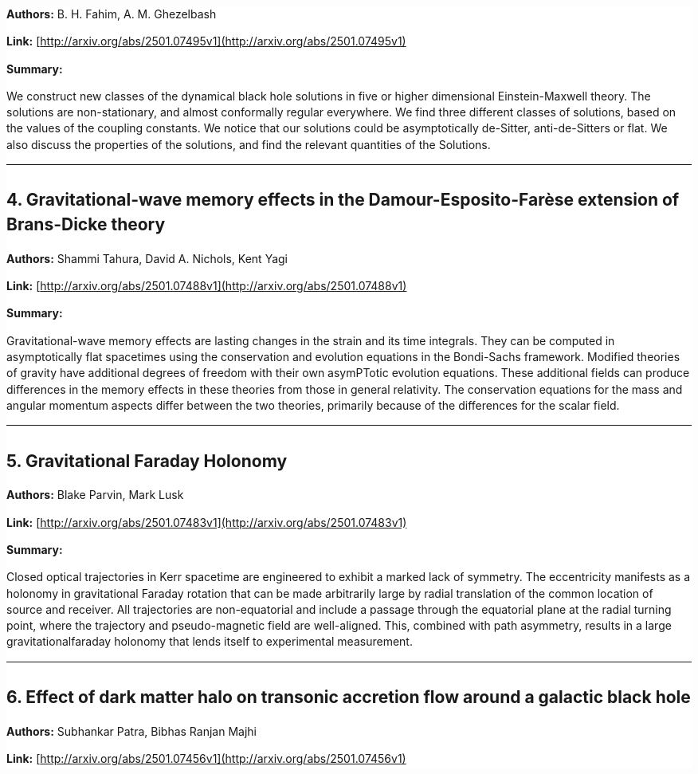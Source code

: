 **Authors:** B. H. Fahim, A. M. Ghezelbash

**Link:** [http://arxiv.org/abs/2501.07495v1](http://arxiv.org/abs/2501.07495v1)

**Summary:**

We construct new classes of the dynamical black hole solutions in five or higher dimensional Einstein-Maxwell theory. The solutions are non-stationary, and almost conformally regular everywhere. We find three different classes of solutions, based on the values of the coupling constants. We notice that our solutions could be asymptotically de-Sitter, anti-de-Sitters or flat. We also discuss the properties of the solutions, and find the relevant quantities of the Solutions.

---

## 4. Gravitational-wave memory effects in the Damour-Esposito-Farèse   extension of Brans-Dicke theory

**Authors:** Shammi Tahura, David A. Nichols, Kent Yagi

**Link:** [http://arxiv.org/abs/2501.07488v1](http://arxiv.org/abs/2501.07488v1)

**Summary:**

Gravitational-wave memory effects are lasting changes in the strain and its time integrals. They can be computed in asymptotically flat spacetimes using the conservation and evolution equations in the Bondi-Sachs framework. Modified theories of gravity have additional degrees of freedom with their own asymPTotic evolution equations. These additional fields can produce differences in the memory effects in these theories from those in general relativity. The conservation equations for the mass and angular momentum aspects differ between the two theories, primarily because of the differences for the scalar field.

---

## 5. Gravitational Faraday Holonomy

**Authors:** Blake Parvin, Mark Lusk

**Link:** [http://arxiv.org/abs/2501.07483v1](http://arxiv.org/abs/2501.07483v1)

**Summary:**

Closed optical trajectories in Kerr spacetime are engineered to exhibit a marked lack of symmetry. The eccentricity manifests as a holonomy in gravitational Faraday rotation that can be made arbitrarily large by radial translation of the common location of source and receiver. All trajectories are non-equatorial and include a passage through the equatorial plane at the radial turning point, where the trajectory and pseudo-magnetic field are well-aligned. This, combined with path asymmetry, results in a large gravitationalfaraday holonomy that lends itself to experimental measurement.

---

## 6. Effect of dark matter halo on transonic accretion flow around a galactic   black hole

**Authors:** Subhankar Patra, Bibhas Ranjan Majhi

**Link:** [http://arxiv.org/abs/2501.07456v1](http://arxiv.org/abs/2501.07456v1)
